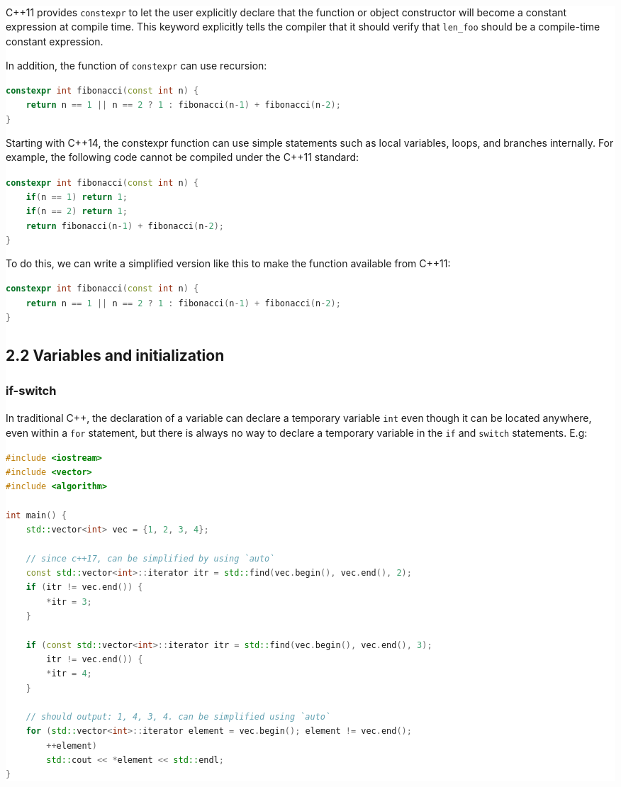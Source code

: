 C++11 provides `constexpr` to let the user explicitly declare that the function or
object constructor will become a constant expression at compile time.
This keyword explicitly tells the compiler that it should verify that `len_foo`
should be a compile-time constant expression.

In addition, the function of `constexpr` can use recursion:

```cpp
constexpr int fibonacci(const int n) {
    return n == 1 || n == 2 ? 1 : fibonacci(n-1) + fibonacci(n-2);
}
```

Starting with C++14,
the constexpr function can use simple statements such as local variables,
loops, and branches internally.
For example, the following code cannot be compiled under the C++11 standard:

```cpp
constexpr int fibonacci(const int n) {
    if(n == 1) return 1;
    if(n == 2) return 1;
    return fibonacci(n-1) + fibonacci(n-2);
}
```

To do this, we can write a simplified version like this
to make the function available from C++11:

```cpp
constexpr int fibonacci(const int n) {
    return n == 1 || n == 2 ? 1 : fibonacci(n-1) + fibonacci(n-2);
}
```

## 2.2 Variables and initialization

### if-switch

In traditional C++, the declaration of a variable can declare a temporary variable `int`
even though it can be located anywhere, even within a `for` statement,
but there is always no way to declare a temporary variable in the `if` and `switch` statements.
E.g:

```cpp
#include <iostream>
#include <vector>
#include <algorithm>

int main() {
    std::vector<int> vec = {1, 2, 3, 4};

    // since c++17, can be simplified by using `auto`
    const std::vector<int>::iterator itr = std::find(vec.begin(), vec.end(), 2);
    if (itr != vec.end()) {
        *itr = 3;
    }

    if (const std::vector<int>::iterator itr = std::find(vec.begin(), vec.end(), 3);
        itr != vec.end()) {
        *itr = 4;
    }

    // should output: 1, 4, 3, 4. can be simplified using `auto`
    for (std::vector<int>::iterator element = vec.begin(); element != vec.end(); 
        ++element)
        std::cout << *element << std::endl;
}
```